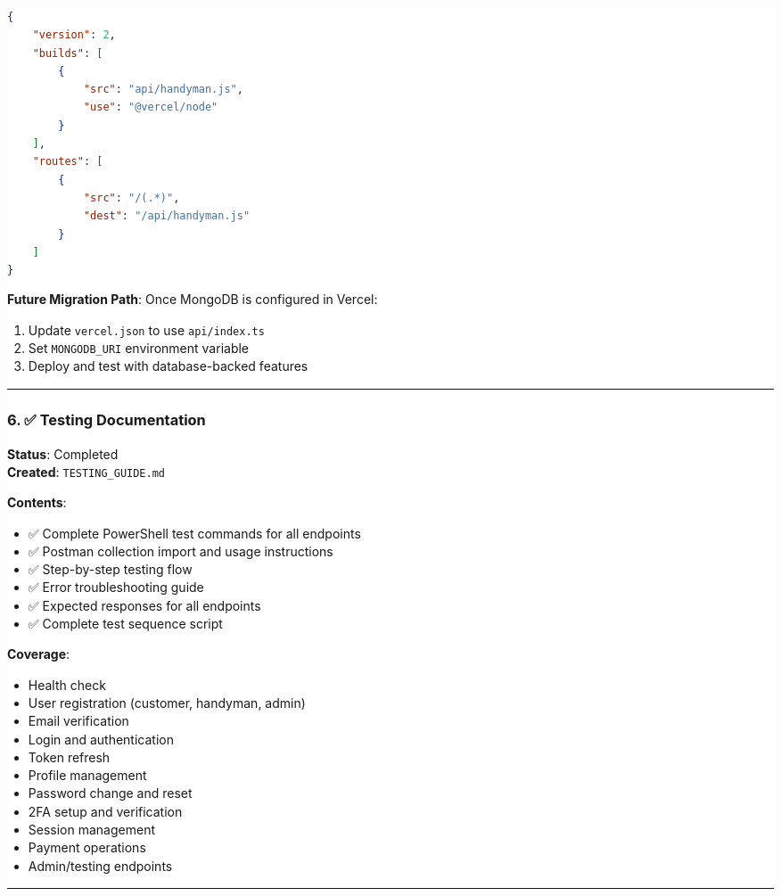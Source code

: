 ```json
{
	"version": 2,
	"builds": [
		{
			"src": "api/handyman.js",
			"use": "@vercel/node"
		}
	],
	"routes": [
		{
			"src": "/(.*)",
			"dest": "/api/handyman.js"
		}
	]
}
```

**Future Migration Path**: Once MongoDB is configured in Vercel:

1. Update `vercel.json` to use `api/index.ts`
2. Set `MONGODB_URI` environment variable
3. Deploy and test with database-backed features

---

### 6. ✅ Testing Documentation

**Status**: Completed  
**Created**: `TESTING_GUIDE.md`

**Contents**:

-   ✅ Complete PowerShell test commands for all endpoints
-   ✅ Postman collection import and usage instructions
-   ✅ Step-by-step testing flow
-   ✅ Error troubleshooting guide
-   ✅ Expected responses for all endpoints
-   ✅ Complete test sequence script

**Coverage**:

-   Health check
-   User registration (customer, handyman, admin)
-   Email verification
-   Login and authentication
-   Token refresh
-   Profile management
-   Password change and reset
-   2FA setup and verification
-   Session management
-   Payment operations
-   Admin/testing endpoints

---
